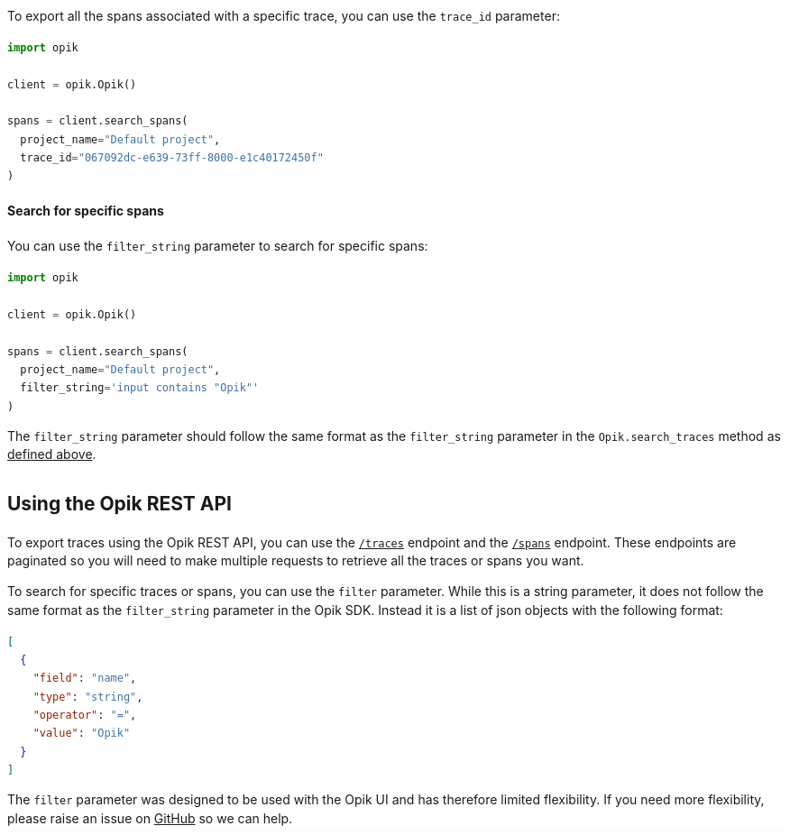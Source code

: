 To export all the spans associated with a specific trace, you can use the `trace_id` parameter:

```python
import opik

client = opik.Opik()

spans = client.search_spans(
  project_name="Default project",
  trace_id="067092dc-e639-73ff-8000-e1c40172450f"
)
```

#### Search for specific spans

You can use the `filter_string` parameter to search for specific spans:

```python
import opik

client = opik.Opik()

spans = client.search_spans(
  project_name="Default project",
  filter_string='input contains "Opik"'
)
```


  The `filter_string` parameter should follow the same format as the `filter_string` parameter in the
  `Opik.search_traces` method as [defined above](#search-for-specific-traces).


## Using the Opik REST API

To export traces using the Opik REST API, you can use the [`/traces`](/reference/rest-api/traces/get-traces-by-project) endpoint and the [`/spans`](/reference/rest-api/spans/get-spans-by-project) endpoint. These endpoints are paginated so you will need to make multiple requests to retrieve all the traces or spans you want.

To search for specific traces or spans, you can use the `filter` parameter. While this is a string parameter, it does not follow the same format as the `filter_string` parameter in the Opik SDK. Instead it is a list of json objects with the following format:

```json
[
  {
    "field": "name",
    "type": "string",
    "operator": "=",
    "value": "Opik"
  }
]
```


  The `filter` parameter was designed to be used with the Opik UI and has therefore limited flexibility. If you need
  more flexibility, please raise an issue on [GitHub](https://github.com/comet-ml/opik/issues) so we can help.

